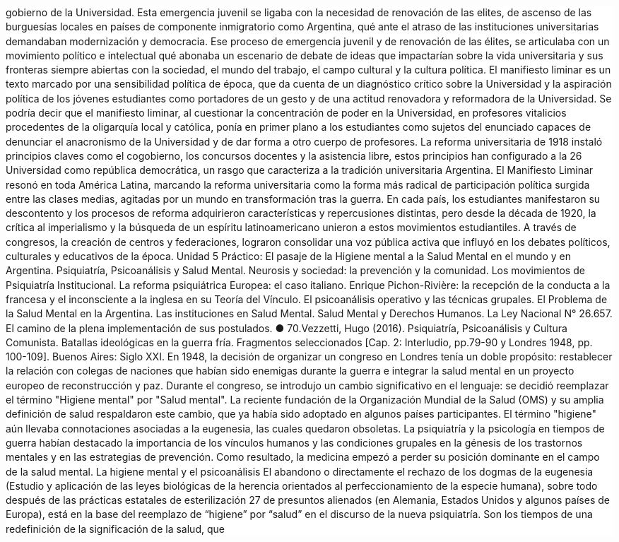 gobierno de la Universidad.
Esta emergencia juvenil se ligaba con la necesidad de renovación de las elites, de
ascenso de las burguesías locales en países de componente inmigratorio como
Argentina, qué ante el atraso de las instituciones universitarias demandaban
modernización y democracia.
Ese proceso de emergencia juvenil y de renovación de las élites, se articulaba con
un movimiento político e intelectual qué abonaba un escenario de debate de ideas
que impactarían sobre la vida universitaria y sus fronteras siempre abiertas con la
sociedad, el mundo del trabajo, el campo cultural y la cultura política.
El manifiesto liminar es un texto marcado por una sensibilidad política de época, que
da cuenta de un diagnóstico crítico sobre la Universidad y la aspiración política de
los jóvenes estudiantes como portadores de un gesto y de una actitud renovadora y
reformadora de la Universidad. Se podría decir que el manifiesto liminar, al
cuestionar la concentración de poder en la Universidad, en profesores vitalicios
procedentes de la oligarquía local y católica, ponía en primer plano a los
estudiantes como sujetos del enunciado capaces de denunciar el anacronismo
de la Universidad y de dar forma a otro cuerpo de profesores.
La reforma universitaria de 1918 instaló principios claves como el cogobierno, los
concursos docentes y la asistencia libre, estos principios han configurado a la
26
Universidad como república democrática, un rasgo que caracteriza a la tradición
universitaria Argentina.
El Manifiesto Liminar resonó en toda América Latina, marcando la reforma
universitaria como la forma más radical de participación política surgida entre las
clases medias, agitadas por un mundo en transformación tras la guerra. En cada
país, los estudiantes manifestaron su descontento y los procesos de reforma
adquirieron características y repercusiones distintas, pero desde la década de 1920,
la crítica al imperialismo y la búsqueda de un espíritu latinoamericano unieron a
estos movimientos estudiantiles. A través de congresos, la creación de centros y
federaciones, lograron consolidar una voz pública activa que influyó en los debates
políticos, culturales y educativos de la época.
Unidad 5 Práctico:
El pasaje de la Higiene mental a la Salud Mental en el mundo y en Argentina.
Psiquiatría, Psicoanálisis y Salud Mental. Neurosis y sociedad: la prevención y la
comunidad. Los movimientos de Psiquiatría Institucional. La reforma psiquiátrica
Europea: el caso italiano. Enrique Pichon-Rivière: la recepción de la conducta a la
francesa y el inconsciente a la inglesa en su Teoría del Vínculo. El psicoanálisis
operativo y las técnicas grupales. El Problema de la Salud Mental en la Argentina.
Las instituciones en Salud Mental. Salud Mental y Derechos Humanos. La Ley
Nacional N° 26.657. El camino de la plena implementación de sus postulados.
● 70.Vezzetti, Hugo (2016). Psiquiatría, Psicoanálisis y Cultura Comunista.
Batallas ideológicas en la guerra fría. Fragmentos seleccionados [Cap. 2:
Interludio, pp.79-90 y Londres 1948, pp. 100-109]. Buenos Aires: Siglo XXI.
En 1948, la decisión de organizar un congreso en Londres tenía un doble propósito:
restablecer la relación con colegas de naciones que habían sido enemigas durante
la guerra e integrar la salud mental en un proyecto europeo de reconstrucción y paz.
Durante el congreso, se introdujo un cambio significativo en el lenguaje: se decidió
reemplazar el término "Higiene mental" por "Salud mental". La reciente fundación de
la Organización Mundial de la Salud (OMS) y su amplia definición de salud
respaldaron este cambio, que ya había sido adoptado en algunos países
participantes. El término "higiene" aún llevaba connotaciones asociadas a la
eugenesia, las cuales quedaron obsoletas.
La psiquiatría y la psicología en tiempos de guerra habían destacado la importancia
de los vínculos humanos y las condiciones grupales en la génesis de los trastornos
mentales y en las estrategias de prevención. Como resultado, la medicina empezó a
perder su posición dominante en el campo de la salud mental.
La higiene mental y el psicoanálisis
El abandono o directamente el rechazo de los dogmas de la eugenesia (Estudio y
aplicación de las leyes biológicas de la herencia orientados al perfeccionamiento de
la especie humana), sobre todo después de las prácticas estatales de esterilización
27
de presuntos alienados (en Alemania, Estados Unidos y algunos países de Europa),
está en la base del reemplazo de “higiene” por “salud” en el discurso de la nueva
psiquiatría. Son los tiempos de una redefinición de la significación de la salud, que
